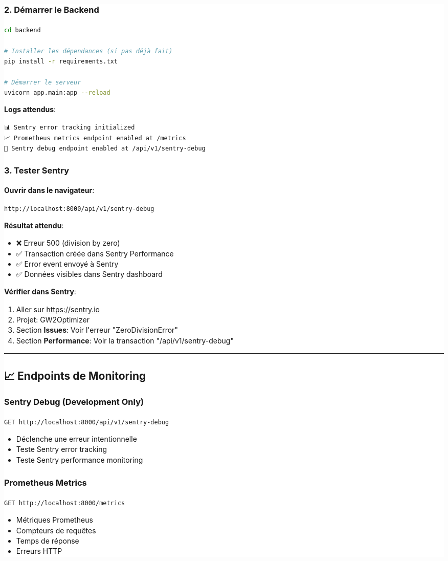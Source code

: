 ### 2. Démarrer le Backend

```bash
cd backend

# Installer les dépendances (si pas déjà fait)
pip install -r requirements.txt

# Démarrer le serveur
uvicorn app.main:app --reload
```

**Logs attendus**:
```
📊 Sentry error tracking initialized
📈 Prometheus metrics endpoint enabled at /metrics
🐛 Sentry debug endpoint enabled at /api/v1/sentry-debug
```

### 3. Tester Sentry

**Ouvrir dans le navigateur**:
```
http://localhost:8000/api/v1/sentry-debug
```

**Résultat attendu**:
- ❌ Erreur 500 (division by zero)
- ✅ Transaction créée dans Sentry Performance
- ✅ Error event envoyé à Sentry
- ✅ Données visibles dans Sentry dashboard

**Vérifier dans Sentry**:
1. Aller sur https://sentry.io
2. Projet: GW2Optimizer
3. Section **Issues**: Voir l'erreur "ZeroDivisionError"
4. Section **Performance**: Voir la transaction "/api/v1/sentry-debug"

---

## 📈 Endpoints de Monitoring

### Sentry Debug (Development Only)
```bash
GET http://localhost:8000/api/v1/sentry-debug
```
- Déclenche une erreur intentionnelle
- Teste Sentry error tracking
- Teste Sentry performance monitoring

### Prometheus Metrics
```bash
GET http://localhost:8000/metrics
```
- Métriques Prometheus
- Compteurs de requêtes
- Temps de réponse
- Erreurs HTTP
